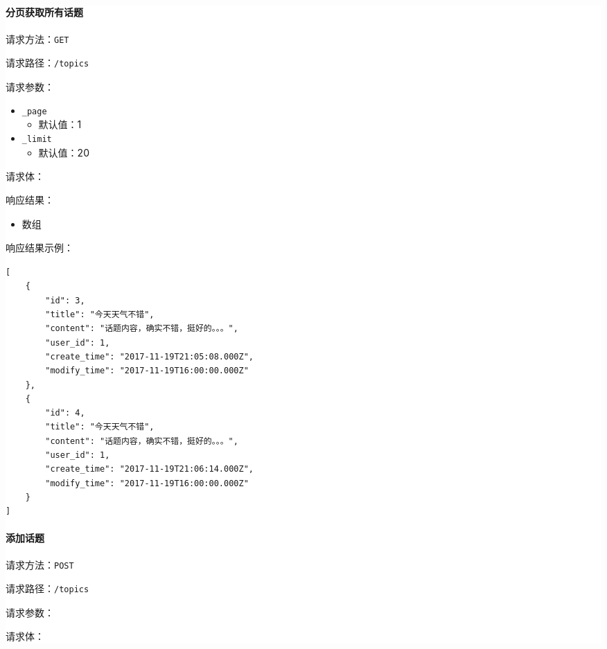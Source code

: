 #### 分页获取所有话题

请求方法：`GET`

请求路径：`/topics`

请求参数：

- `_page`
  - 默认值：1
- `_limit`
  - 默认值：20

请求体：

```

```

响应结果：

- 数组

响应结果示例：

```
[
    {
        "id": 3,
        "title": "今天天气不错",
        "content": "话题内容，确实不错，挺好的。。。",
        "user_id": 1,
        "create_time": "2017-11-19T21:05:08.000Z",
        "modify_time": "2017-11-19T16:00:00.000Z"
    },
    {
        "id": 4,
        "title": "今天天气不错",
        "content": "话题内容，确实不错，挺好的。。。",
        "user_id": 1,
        "create_time": "2017-11-19T21:06:14.000Z",
        "modify_time": "2017-11-19T16:00:00.000Z"
    }
]
```

#### 添加话题

请求方法：`POST`

请求路径：`/topics`

请求参数：

请求体：

```

```
